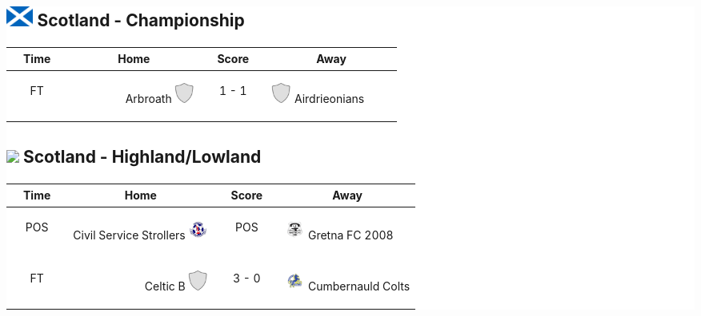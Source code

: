 
## <img src="/static/logos/Scotland-Championship.png" height="25px"> Scotland - Championship

<div align="center">

&emsp;Time&emsp; | &emsp;&emsp;&emsp;&emsp;Home&emsp;&emsp;&emsp;&emsp; | &emsp;Score&emsp; | &emsp;&emsp;&emsp;&emsp;Away&emsp;&emsp;&emsp;&emsp; |
| ------------ | ------------ | ------------ | ------------ |
| <p align="center">FT</p> | <p align="right">Arbroath <img src="/static/logos/Arbroath.png" height="25px"></p> | <p align="center">1 - 1</p> | <p align="left"><img src="/static/logos/Airdrieonians.png" height="25px"> Airdrieonians</p> |
</div>


## <img src="/static/logos/Scotland-Highland/Lowland.png" height="25px"> Scotland - Highland/Lowland

<div align="center">

&emsp;Time&emsp; | &emsp;&emsp;&emsp;&emsp;Home&emsp;&emsp;&emsp;&emsp; | &emsp;Score&emsp; | &emsp;&emsp;&emsp;&emsp;Away&emsp;&emsp;&emsp;&emsp; |
| ------------ | ------------ | ------------ | ------------ |
| <p align="center">POS</p> | <p align="right">Civil Service Strollers <img src="/static/logos/Civil Service Strollers.png" height="25px"></p> | <p align="center">POS</p> | <p align="left"><img src="/static/logos/Gretna FC 2008.png" height="25px"> Gretna FC 2008</p> |
| <p align="center">FT</p> | <p align="right">Celtic B <img src="/static/logos/Celtic B.png" height="25px"></p> | <p align="center">3 - 0</p> | <p align="left"><img src="/static/logos/Cumbernauld Colts.png" height="25px"> Cumbernauld Colts</p> |
</div>
